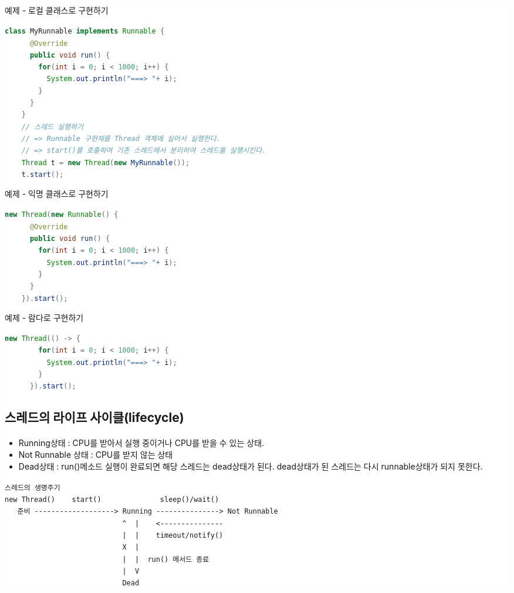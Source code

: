 예제 - 로컬 클래스로 구현하기

```java
class MyRunnable implements Runnable {
      @Override
      public void run() {
        for(int i = 0; i < 1000; i++) {
          System.out.println("===> "+ i);
        }
      }
    }
    // 스레드 실행하기
    // => Runnable 구현체를 Thread 객체에 실어서 실행한다.
    // => start()를 호출하여 기존 스레드에서 분리하여 스레드를 실행시킨다.
    Thread t = new Thread(new MyRunnable());
    t.start();
```

예제 - 익명 클래스로 구현하기

```java
new Thread(new Runnable() {
      @Override
      public void run() {
        for(int i = 0; i < 1000; i++) {
          System.out.println("===> "+ i);
        }
      }
    }).start();
```

예제 - 람다로 구현하기

```java
new Thread(() -> {
        for(int i = 0; i < 1000; i++) {
          System.out.println("===> "+ i);
        }
      }).start();
```



## 스레드의 라이프 사이클(lifecycle)

- Running상태 : CPU를 받아서 실행 중이거나 CPU를 받을 수 있는 상태.
- Not Runnable 상태 : CPU를 받지 않는 상태
- Dead상태 : run()메소드 실행이 완료되면 해당 스레드는 dead상태가 된다. dead상태가 된 스레드는 다시 runnable상태가 되지 못한다.

```
스레드의 생명주기
new Thread()    start()              sleep()/wait()
   준비 -------------------> Running ---------------> Not Runnable
                            ^  |    <---------------
                            |  |    timeout/notify()
                            X  |
                            |  |  run() 메서드 종료
                            |  V
                            Dead
```
